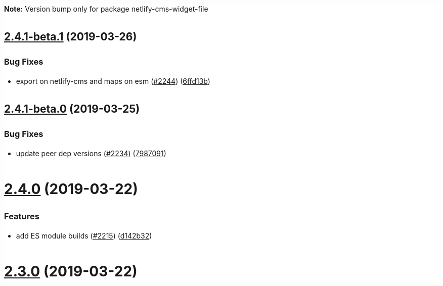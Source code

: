 **Note:** Version bump only for package netlify-cms-widget-file





## [2.4.1-beta.1](https://github.com/decaporg/decap-cms/tree/master/packages/netlify-cms-widget-file/compare/netlify-cms-widget-file@2.4.1-beta.0...netlify-cms-widget-file@2.4.1-beta.1) (2019-03-26)


### Bug Fixes

* export on netlify-cms and maps on esm ([#2244](https://github.com/decaporg/decap-cms/tree/master/packages/netlify-cms-widget-file/issues/2244)) ([6ffd13b](https://github.com/decaporg/decap-cms/tree/master/packages/netlify-cms-widget-file/commit/6ffd13b))





## [2.4.1-beta.0](https://github.com/decaporg/decap-cms/tree/master/packages/netlify-cms-widget-file/compare/netlify-cms-widget-file@2.4.0...netlify-cms-widget-file@2.4.1-beta.0) (2019-03-25)


### Bug Fixes

* update peer dep versions ([#2234](https://github.com/decaporg/decap-cms/tree/master/packages/netlify-cms-widget-file/issues/2234)) ([7987091](https://github.com/decaporg/decap-cms/tree/master/packages/netlify-cms-widget-file/commit/7987091))





# [2.4.0](https://github.com/decaporg/decap-cms/tree/master/packages/netlify-cms-widget-file/compare/netlify-cms-widget-file@2.3.0...netlify-cms-widget-file@2.4.0) (2019-03-22)


### Features

* add ES module builds ([#2215](https://github.com/decaporg/decap-cms/tree/master/packages/netlify-cms-widget-file/issues/2215)) ([d142b32](https://github.com/decaporg/decap-cms/tree/master/packages/netlify-cms-widget-file/commit/d142b32))





# [2.3.0](https://github.com/decaporg/decap-cms/tree/master/packages/netlify-cms-widget-file/compare/netlify-cms-widget-file@2.3.0-beta.0...netlify-cms-widget-file@2.3.0) (2019-03-22)

